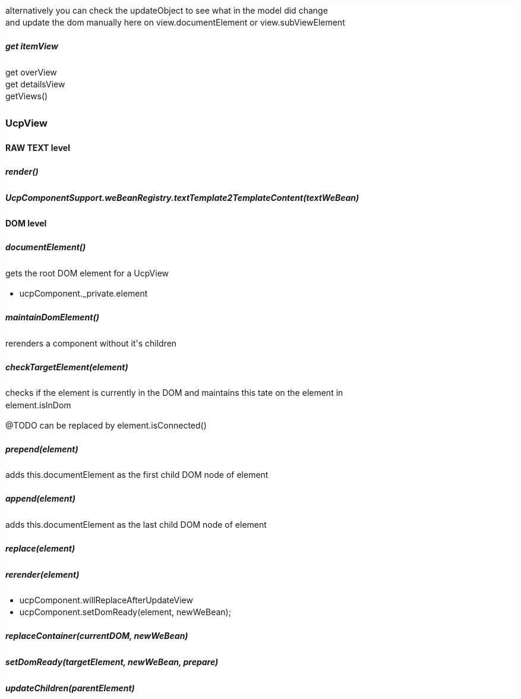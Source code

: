 alternatively you can check the updateObject to see what in the model did change  
and update the dom manually here on view.documentElement or view.subViewElement

##### get itemView  
get overView  
get detailsView  
getViews()

### UcpView

#### RAW TEXT level

##### render()

##### UcpComponentSupport.weBeanRegistry.textTemplate2TemplateContent(textWeBean)

#### DOM level

##### documentElement()

gets the root DOM element for a UcpView

- ucpComponent.\_private.element

##### maintainDomElement()

rerenders a component without it's children

##### checkTargetElement(element)

checks if the element is currently in the DOM and maintains this tate on the element in  
element.isInDom

@TODO can be replaced by element.isConnected()

##### prepend(element)

adds this.documentElement as the first child DOM node of element

##### append(element)

adds this.documentElement as the last child DOM node of element

##### replace(element)

##### rerender(element)

- ucpComponent.willReplaceAfterUpdateView
- ucpComponent.setDomReady(element, newWeBean);

##### replaceContainer(currentDOM, newWeBean)

##### setDomReady(targetElement, newWeBean, prepare)

##### updateChildren(parentElement)
